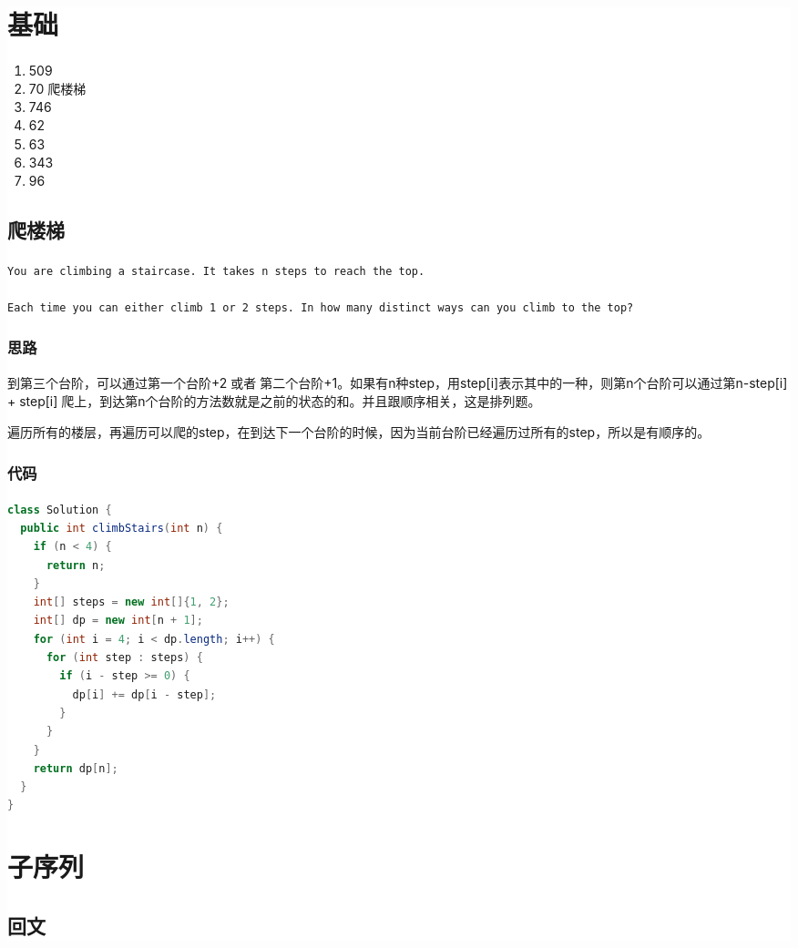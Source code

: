 # 基础

1. 509
2. 70 爬楼梯
3. 746
4. 62
5. 63
6. 343
7. 96

## 爬楼梯

```
You are climbing a staircase. It takes n steps to reach the top.

Each time you can either climb 1 or 2 steps. In how many distinct ways can you climb to the top?
```

### 思路

到第三个台阶，可以通过第一个台阶+2 或者 第二个台阶+1。如果有n种step，用step[i]表示其中的一种，则第n个台阶可以通过第n-step[i] + step[i]
爬上，到达第n个台阶的方法数就是之前的状态的和。并且跟顺序相关，这是排列题。

遍历所有的楼层，再遍历可以爬的step，在到达下一个台阶的时候，因为当前台阶已经遍历过所有的step，所以是有顺序的。

### 代码

```java
class Solution {
  public int climbStairs(int n) {
    if (n < 4) {
      return n;
    }
    int[] steps = new int[]{1, 2};
    int[] dp = new int[n + 1];
    for (int i = 4; i < dp.length; i++) {
      for (int step : steps) {
        if (i - step >= 0) {
          dp[i] += dp[i - step];
        }
      }
    }
    return dp[n];
  }
}
```

# 子序列

## 回文
